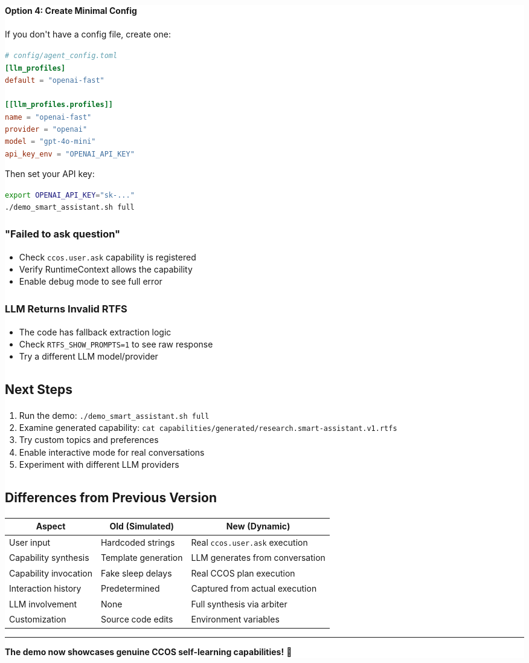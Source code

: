 #### Option 4: Create Minimal Config
If you don't have a config file, create one:

```toml
# config/agent_config.toml
[llm_profiles]
default = "openai-fast"

[[llm_profiles.profiles]]
name = "openai-fast"
provider = "openai"
model = "gpt-4o-mini"
api_key_env = "OPENAI_API_KEY"
```

Then set your API key:
```bash
export OPENAI_API_KEY="sk-..."
./demo_smart_assistant.sh full
```

### "Failed to ask question"
- Check `ccos.user.ask` capability is registered
- Verify RuntimeContext allows the capability
- Enable debug mode to see full error

### LLM Returns Invalid RTFS
- The code has fallback extraction logic
- Check `RTFS_SHOW_PROMPTS=1` to see raw response
- Try a different LLM model/provider

## Next Steps

1. Run the demo: `./demo_smart_assistant.sh full`
2. Examine generated capability: `cat capabilities/generated/research.smart-assistant.v1.rtfs`
3. Try custom topics and preferences
4. Enable interactive mode for real conversations
5. Experiment with different LLM providers

## Differences from Previous Version

| Aspect | Old (Simulated) | New (Dynamic) |
|--------|----------------|---------------|
| User input | Hardcoded strings | Real `ccos.user.ask` execution |
| Capability synthesis | Template generation | LLM generates from conversation |
| Capability invocation | Fake sleep delays | Real CCOS plan execution |
| Interaction history | Predetermined | Captured from actual execution |
| LLM involvement | None | Full synthesis via arbiter |
| Customization | Source code edits | Environment variables |

---

**The demo now showcases genuine CCOS self-learning capabilities!** 🎉

